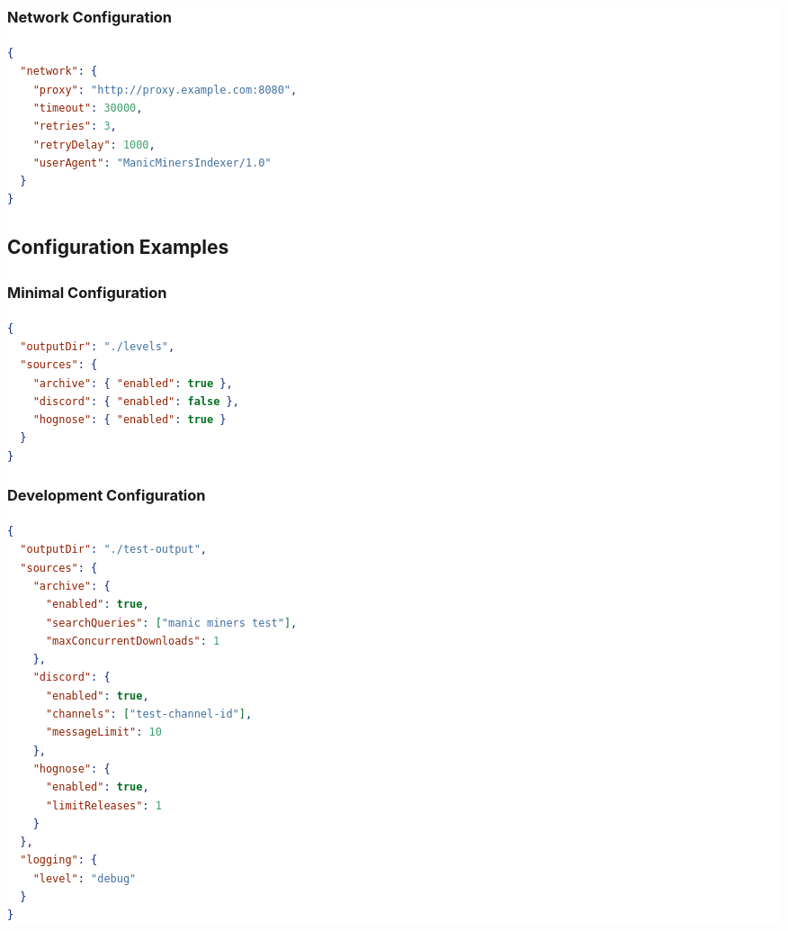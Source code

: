 ### Network Configuration

```json
{
  "network": {
    "proxy": "http://proxy.example.com:8080",
    "timeout": 30000,
    "retries": 3,
    "retryDelay": 1000,
    "userAgent": "ManicMinersIndexer/1.0"
  }
}
```

## Configuration Examples

### Minimal Configuration

```json
{
  "outputDir": "./levels",
  "sources": {
    "archive": { "enabled": true },
    "discord": { "enabled": false },
    "hognose": { "enabled": true }
  }
}
```

### Development Configuration

```json
{
  "outputDir": "./test-output",
  "sources": {
    "archive": {
      "enabled": true,
      "searchQueries": ["manic miners test"],
      "maxConcurrentDownloads": 1
    },
    "discord": {
      "enabled": true,
      "channels": ["test-channel-id"],
      "messageLimit": 10
    },
    "hognose": {
      "enabled": true,
      "limitReleases": 1
    }
  },
  "logging": {
    "level": "debug"
  }
}
```
